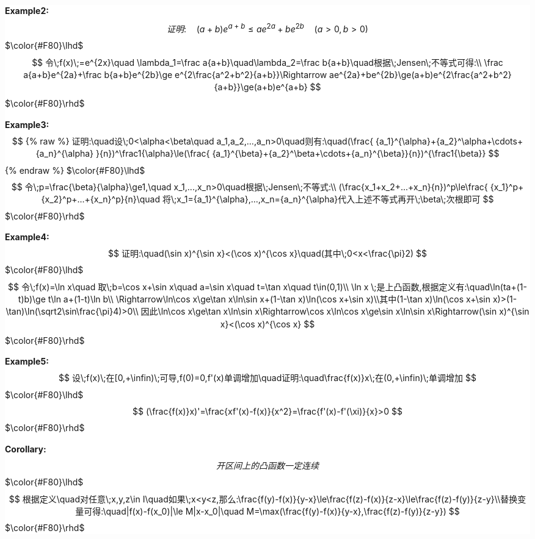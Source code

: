 **Example2:**
$$
证明:\quad(a+b)e^{a+b}\le ae^{2a}+be^{2b}\quad(a>0,b>0)
$$
$\color{#F80}\lhd$
$$
令\;f(x)\;=e^{2x}\quad \lambda_1=\frac a{a+b}\quad\lambda_2=\frac b{a+b}\quad根据\;Jensen\;不等式可得:\\
\frac a{a+b}e^{2a}+\frac b{a+b}e^{2b}\ge e^{2\frac{a^2+b^2}{a+b}}\Rightarrow ae^{2a}+be^{2b}\ge(a+b)e^{2\frac{a^2+b^2}{a+b}}\ge(a+b)e^{a+b}
$$
$\color{#F80}\rhd$

**Example3:**
$$ {% raw %}
证明:\quad设\;0<\alpha<\beta\quad a_1,a_2,...,a_n>0\quad则有:\quad(\frac{ {a_1}^{\alpha}+{a_2}^\alpha+\cdots+{a_n}^{\alpha} }{n})^\frac1{\alpha}\le(\frac{ {a_1}^{\beta}+{a_2}^\beta+\cdots+{a_n}^{\beta}}{n})^{\frac1{\beta}}
$$ {% endraw %}
$\color{#F80}\lhd$
$$
令\;p=\frac{\beta}{\alpha}\ge1,\quad x_1,...,x_n>0\quad根据\;Jensen\;不等式:\\
(\frac{x_1+x_2+...+x_n}{n})^p\le\frac{ {x_1}^p+{x_2}^p+...+{x_n}^p}{n}\quad 将\;x_1={a_1}^{\alpha},...,x_n={a_n}^{\alpha}代入上述不等式再开\;\beta\;次根即可
$$
$\color{#F80}\rhd$

**Example4:**
$$
证明:\quad(\sin x)^{\sin x}<(\cos x)^{\cos x}\quad(其中\;0<x<\frac{\pi}2)
$$
$\color{#F80}\lhd$
$$
令\;f(x)=\ln x\quad 取\;b=\cos x+\sin x\quad a=\sin x\quad t=\tan x\quad t\in(0,1)\\
\ln x \;是上凸函数,根据定义有:\quad\ln(ta+(1-t)b)\ge t\ln a+(1-t)\ln b\\
\Rightarrow\ln\cos x\ge\tan x\ln\sin x+(1-\tan x)\ln(\cos x+\sin x)\\其中(1-\tan x)\ln(\cos x+\sin x)>(1-\tan)\ln(\sqrt2\sin\frac{\pi}4)>0\\
因此\ln\cos x\ge\tan x\ln\sin x\Rightarrow\cos x\ln\cos x\ge\sin x\ln\sin x\Rightarrow(\sin x)^{\sin x}<(\cos x)^{\cos x}
$$
$\color{#F80}\rhd$

**Example5:**
$$
设\;f(x)\;在[0,+\infin)\;可导,f(0)=0,f'(x)单调增加\quad证明:\quad\frac{f(x)}x\;在(0,+\infin)\;单调增加
$$
$\color{#F80}\lhd$
$$
(\frac{f(x)}x)'=\frac{xf'(x)-f(x)}{x^2}=\frac{f'(x)-f'(\xi)}{x}>0
$$
$\color{#F80}\rhd$

**Corollary:**
$$
开区间上的凸函数一定连续
$$
$\color{#F80}\lhd$
$$
根据定义\quad对任意\;x,y,z\in I\quad如果\;x<y<z,那么:\frac{f(y)-f(x)}{y-x}\le\frac{f(z)-f(x)}{z-x}\le\frac{f(z)-f(y)}{z-y}\\替换变量可得:\quad|f(x)-f(x_0)|\le M|x-x_0|\quad M=\max(\frac{f(y)-f(x)}{y-x},\frac{f(z)-f(y)}{z-y})
$$
$\color{#F80}\rhd$
